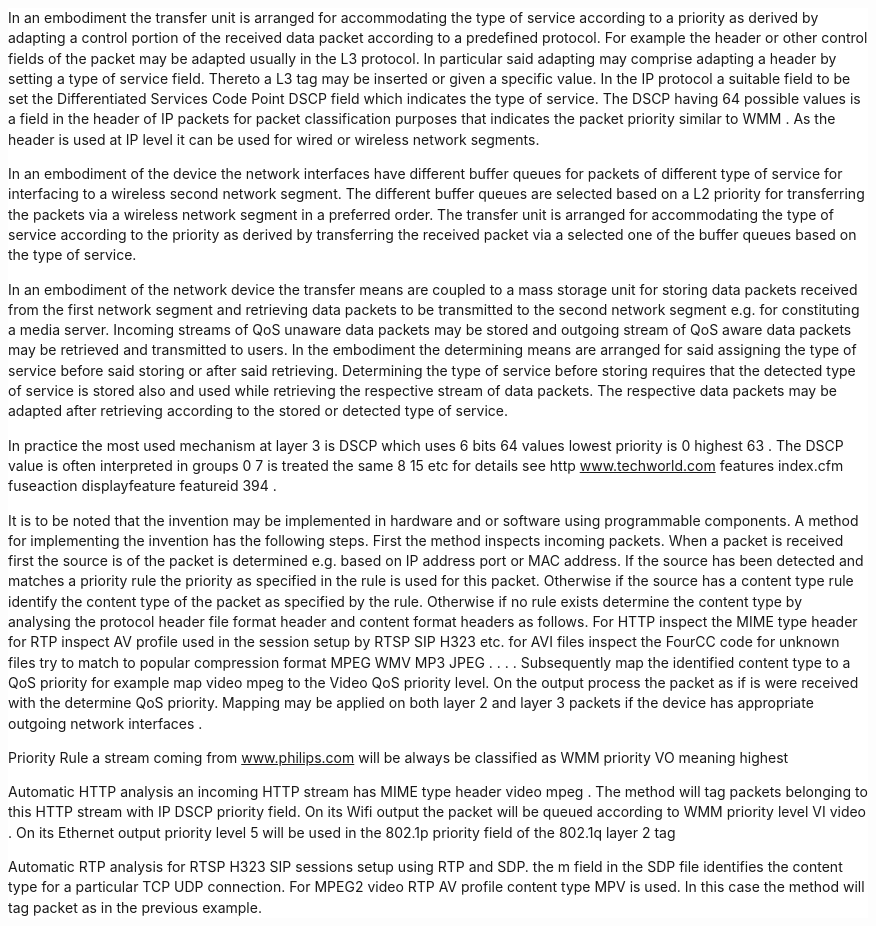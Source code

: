 In an embodiment the transfer unit is arranged for accommodating the type of service according to a priority as derived by adapting a control portion of the received data packet according to a predefined protocol. For example the header or other control fields of the packet may be adapted usually in the L3 protocol. In particular said adapting may comprise adapting a header by setting a type of service field. Thereto a L3 tag may be inserted or given a specific value. In the IP protocol a suitable field to be set the Differentiated Services Code Point DSCP field which indicates the type of service. The DSCP having 64 possible values is a field in the header of IP packets for packet classification purposes that indicates the packet priority similar to WMM . As the header is used at IP level it can be used for wired or wireless network segments.

In an embodiment of the device the network interfaces have different buffer queues for packets of different type of service for interfacing to a wireless second network segment. The different buffer queues are selected based on a L2 priority for transferring the packets via a wireless network segment in a preferred order. The transfer unit is arranged for accommodating the type of service according to the priority as derived by transferring the received packet via a selected one of the buffer queues based on the type of service.

In an embodiment of the network device the transfer means are coupled to a mass storage unit for storing data packets received from the first network segment and retrieving data packets to be transmitted to the second network segment e.g. for constituting a media server. Incoming streams of QoS unaware data packets may be stored and outgoing stream of QoS aware data packets may be retrieved and transmitted to users. In the embodiment the determining means are arranged for said assigning the type of service before said storing or after said retrieving. Determining the type of service before storing requires that the detected type of service is stored also and used while retrieving the respective stream of data packets. The respective data packets may be adapted after retrieving according to the stored or detected type of service.

In practice the most used mechanism at layer 3 is DSCP which uses 6 bits 64 values lowest priority is 0 highest 63 . The DSCP value is often interpreted in groups 0 7 is treated the same 8 15 etc for details see http www.techworld.com features index.cfm fuseaction displayfeature featureid 394 .

It is to be noted that the invention may be implemented in hardware and or software using programmable components. A method for implementing the invention has the following steps. First the method inspects incoming packets. When a packet is received first the source is of the packet is determined e.g. based on IP address port or MAC address. If the source has been detected and matches a priority rule the priority as specified in the rule is used for this packet. Otherwise if the source has a content type rule identify the content type of the packet as specified by the rule. Otherwise if no rule exists determine the content type by analysing the protocol header file format header and content format headers as follows. For HTTP inspect the MIME type header for RTP inspect AV profile used in the session setup by RTSP SIP H323 etc. for AVI files inspect the FourCC code for unknown files try to match to popular compression format MPEG WMV MP3 JPEG . . . . Subsequently map the identified content type to a QoS priority for example map video mpeg to the Video QoS priority level. On the output process the packet as if is were received with the determine QoS priority. Mapping may be applied on both layer 2 and layer 3 packets if the device has appropriate outgoing network interfaces .

Priority Rule a stream coming from www.philips.com will be always be classified as WMM priority VO meaning highest 

Automatic HTTP analysis an incoming HTTP stream has MIME type header video mpeg . The method will tag packets belonging to this HTTP stream with IP DSCP priority field. On its Wifi output the packet will be queued according to WMM priority level VI video . On its Ethernet output priority level 5 will be used in the 802.1p priority field of the 802.1q layer 2 tag 

Automatic RTP analysis for RTSP H323 SIP sessions setup using RTP and SDP. the m field in the SDP file identifies the content type for a particular TCP UDP connection. For MPEG2 video RTP AV profile content type MPV is used. In this case the method will tag packet as in the previous example.
